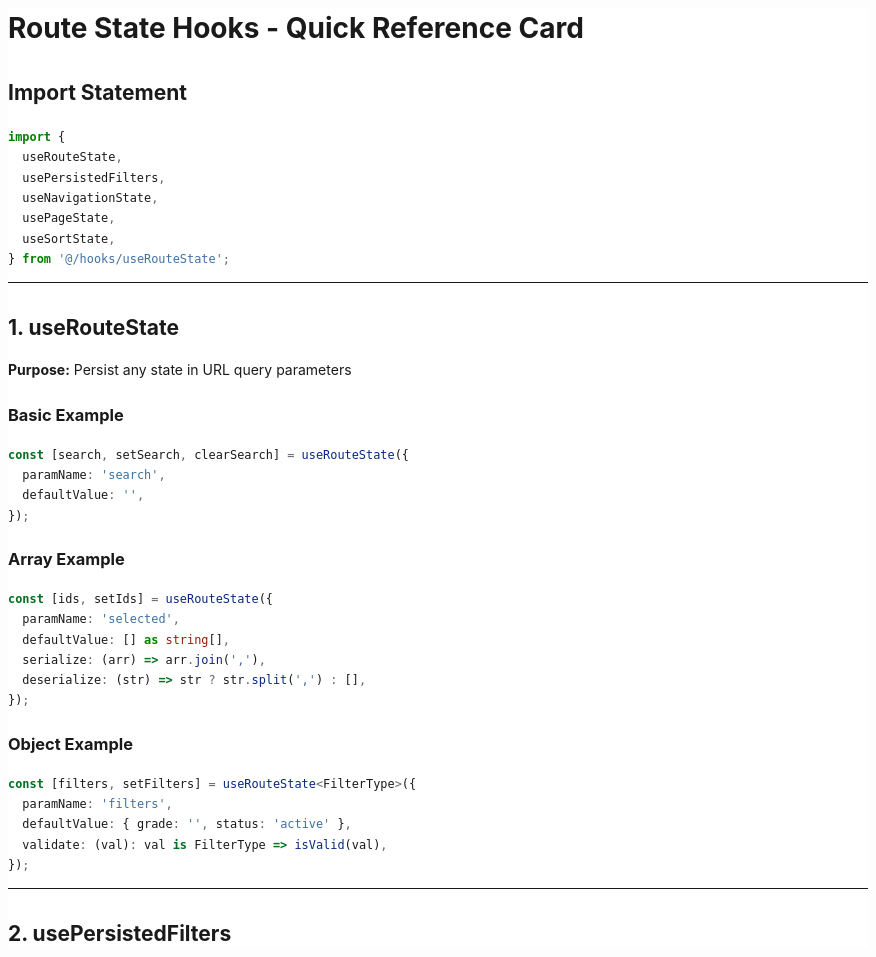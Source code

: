 # Route State Hooks - Quick Reference Card

## Import Statement

```typescript
import {
  useRouteState,
  usePersistedFilters,
  useNavigationState,
  usePageState,
  useSortState,
} from '@/hooks/useRouteState';
```

---

## 1. useRouteState

**Purpose:** Persist any state in URL query parameters

### Basic Example
```typescript
const [search, setSearch, clearSearch] = useRouteState({
  paramName: 'search',
  defaultValue: '',
});
```

### Array Example
```typescript
const [ids, setIds] = useRouteState({
  paramName: 'selected',
  defaultValue: [] as string[],
  serialize: (arr) => arr.join(','),
  deserialize: (str) => str ? str.split(',') : [],
});
```

### Object Example
```typescript
const [filters, setFilters] = useRouteState<FilterType>({
  paramName: 'filters',
  defaultValue: { grade: '', status: 'active' },
  validate: (val): val is FilterType => isValid(val),
});
```

---

## 2. usePersistedFilters
